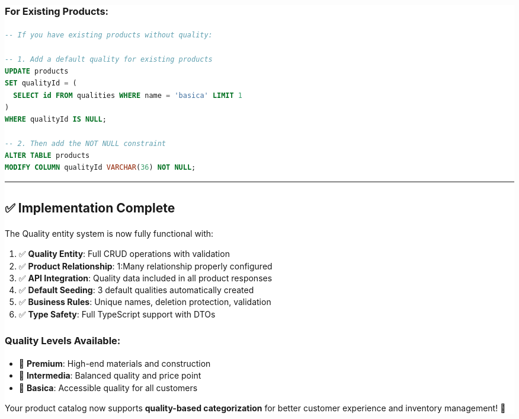 ### **For Existing Products:**
```sql
-- If you have existing products without quality:

-- 1. Add a default quality for existing products
UPDATE products 
SET qualityId = (
  SELECT id FROM qualities WHERE name = 'basica' LIMIT 1
) 
WHERE qualityId IS NULL;

-- 2. Then add the NOT NULL constraint
ALTER TABLE products 
MODIFY COLUMN qualityId VARCHAR(36) NOT NULL;
```

---

## ✅ **Implementation Complete**

The Quality entity system is now fully functional with:

1. ✅ **Quality Entity**: Full CRUD operations with validation
2. ✅ **Product Relationship**: 1:Many relationship properly configured  
3. ✅ **API Integration**: Quality data included in all product responses
4. ✅ **Default Seeding**: 3 default qualities automatically created
5. ✅ **Business Rules**: Unique names, deletion protection, validation
6. ✅ **Type Safety**: Full TypeScript support with DTOs

### **Quality Levels Available:**
- 🥇 **Premium**: High-end materials and construction
- 🥈 **Intermedia**: Balanced quality and price point  
- 🥉 **Basica**: Accessible quality for all customers

Your product catalog now supports **quality-based categorization** for better customer experience and inventory management! 🎉